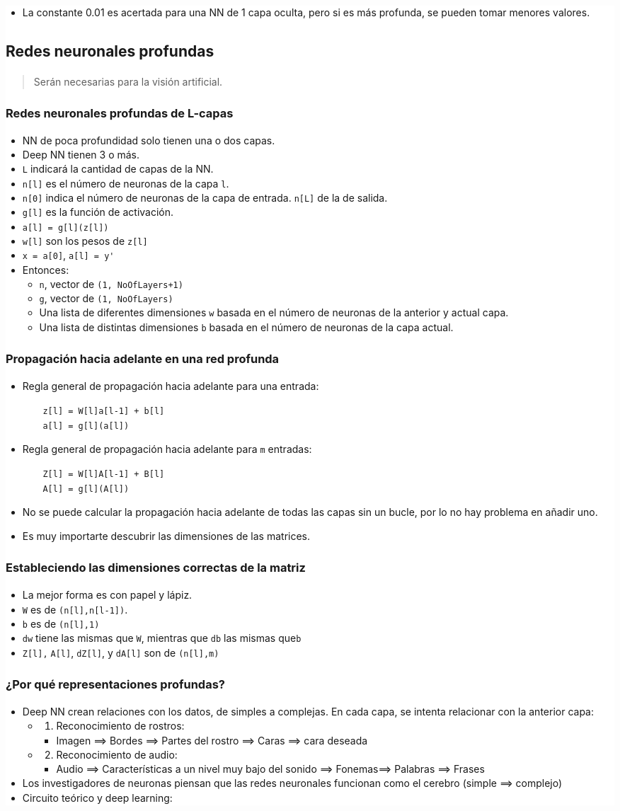 - La constante 0.01 es acertada para una NN de 1 capa oculta, pero si es más profunda, se pueden tomar menores valores.

## Redes neuronales profundas

> Serán necesarias para la visión artificial.

### Redes neuronales profundas de L-capas

- NN de poca profundidad solo tienen una o dos capas.
- Deep NN tienen 3 o más.
- `L` indicará la cantidad de capas de la NN.
- `n[l]` es el número de neuronas de la capa `l`.
- `n[0]` indica el número de neuronas de la capa de entrada. `n[L]` de la de salida.
- `g[l]` es la función de activación.
- `a[l] = g[l](z[l])`
- `w[l]` son los pesos de `z[l]`
- `x = a[0]`, `a[l] = y'`
- Entonces:
  - `n`, vector de `(1, NoOfLayers+1)`
  - `g`, vector de `(1, NoOfLayers)`
  - Una lista de diferentes dimensiones `w` basada en el número de neuronas de la anterior y actual capa.
  - Una lista de distintas dimensiones `b` basada en el número de neuronas de la capa actual.

### Propagación hacia adelante en una red profunda

- Regla general de propagación hacia adelante para una entrada:

		  z[l] = W[l]a[l-1] + b[l]
		  a[l] = g[l](a[l])

- Regla general de propagación hacia adelante para `m` entradas:

		  Z[l] = W[l]A[l-1] + B[l]
		  A[l] = g[l](A[l])

- No se puede calcular la propagación hacia adelante de todas las capas sin un bucle, por lo no hay problema en añadir uno.
- Es muy importarte descubrir las dimensiones de las matrices.

### Estableciendo las dimensiones correctas de la matriz

- La mejor forma es con papel y lápiz.
- `W` es de `(n[l],n[l-1])`.
-  `b` es de `(n[l],1)`
- `dw` tiene las mismas que `W`, mientras que `db` las mismas que`b`
- `Z[l],` `A[l]`, `dZ[l]`, y `dA[l]`  son de `(n[l],m)`

### ¿Por qué representaciones profundas?

- Deep NN crean relaciones con los datos, de simples a complejas. En cada capa, se intenta relacionar con la anterior capa:
  - 1) Reconocimiento de rostros:
      - Imagen ==> Bordes ==> Partes del rostro ==> Caras ==> cara deseada
  - 2) Reconocimiento de audio:
      - Audio ==> Características a un nivel muy bajo del sonido ==> Fonemas==> Palabras ==> Frases
- Los investigadores de neuronas piensan que las redes neuronales funcionan como el cerebro (simple ==> complejo)
- Circuito teórico y deep learning: